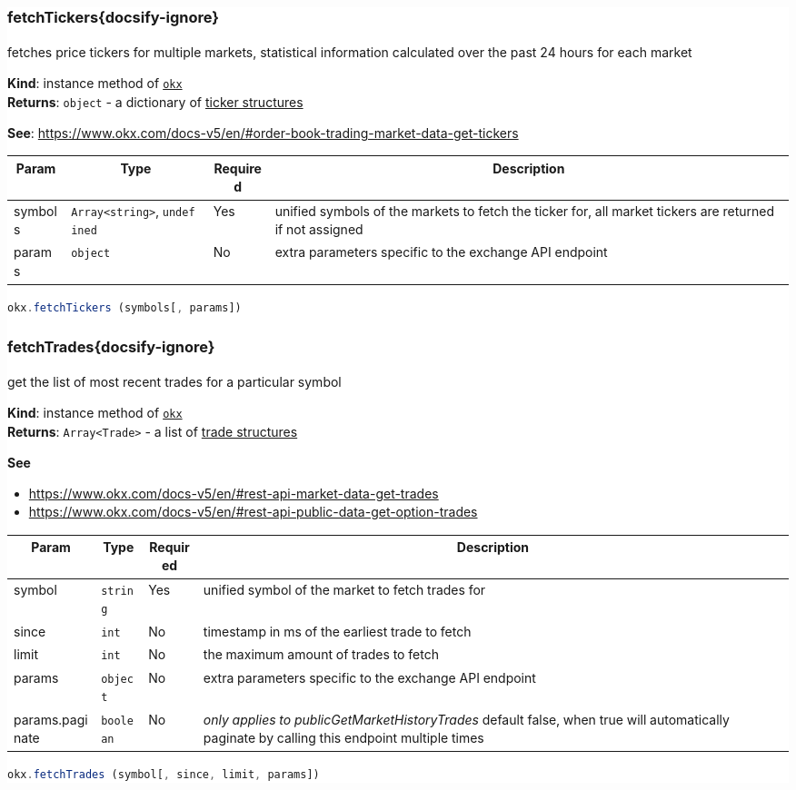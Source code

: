 
<a name="fetchTickers" id="fetchtickers"></a>

### fetchTickers{docsify-ignore}
fetches price tickers for multiple markets, statistical information calculated over the past 24 hours for each market

**Kind**: instance method of [<code>okx</code>](#okx)  
**Returns**: <code>object</code> - a dictionary of [ticker structures](https://docs.ccxt.com/#/?id=ticker-structure)

**See**: https://www.okx.com/docs-v5/en/#order-book-trading-market-data-get-tickers  

| Param | Type | Required | Description |
| --- | --- | --- | --- |
| symbols | <code>Array&lt;string&gt;</code>, <code>undefined</code> | Yes | unified symbols of the markets to fetch the ticker for, all market tickers are returned if not assigned |
| params | <code>object</code> | No | extra parameters specific to the exchange API endpoint |


```javascript
okx.fetchTickers (symbols[, params])
```


<a name="fetchTrades" id="fetchtrades"></a>

### fetchTrades{docsify-ignore}
get the list of most recent trades for a particular symbol

**Kind**: instance method of [<code>okx</code>](#okx)  
**Returns**: <code>Array&lt;Trade&gt;</code> - a list of [trade structures](https://docs.ccxt.com/#/?id=public-trades)

**See**

- https://www.okx.com/docs-v5/en/#rest-api-market-data-get-trades
- https://www.okx.com/docs-v5/en/#rest-api-public-data-get-option-trades


| Param | Type | Required | Description |
| --- | --- | --- | --- |
| symbol | <code>string</code> | Yes | unified symbol of the market to fetch trades for |
| since | <code>int</code> | No | timestamp in ms of the earliest trade to fetch |
| limit | <code>int</code> | No | the maximum amount of trades to fetch |
| params | <code>object</code> | No | extra parameters specific to the exchange API endpoint |
| params.paginate | <code>boolean</code> | No | *only applies to publicGetMarketHistoryTrades* default false, when true will automatically paginate by calling this endpoint multiple times |


```javascript
okx.fetchTrades (symbol[, since, limit, params])
```


<a name="fetchOHLCV" id="fetchohlcv"></a>
